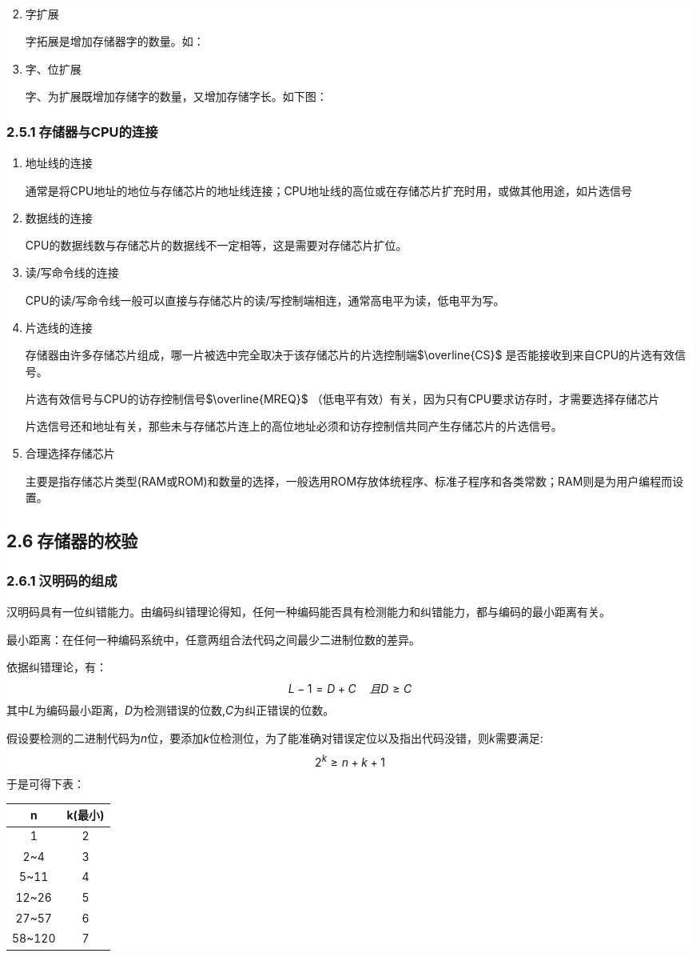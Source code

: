 2. 字扩展

   字拓展是增加存储器字的数量。如：

   

3. 字、位扩展

   字、为扩展既增加存储字的数量，又增加存储字长。如下图：

### 2.5.1 存储器与CPU的连接

1. 地址线的连接

   通常是将CPU地址的地位与存储芯片的地址线连接；CPU地址线的高位或在存储芯片扩充时用，或做其他用途，如片选信号

2. 数据线的连接

   CPU的数据线数与存储芯片的数据线不一定相等，这是需要对存储芯片扩位。

3. 读/写命令线的连接

   CPU的读/写命令线一般可以直接与存储芯片的读/写控制端相连，通常高电平为读，低电平为写。

4. 片选线的连接

   存储器由许多存储芯片组成，哪一片被选中完全取决于该存储芯片的片选控制端$\overline{CS}$  是否能接收到来自CPU的片选有效信号。

   片选有效信号与CPU的访存控制信号$\overline{MREQ}$ （低电平有效）有关，因为只有CPU要求访存时，才需要选择存储芯片

   片选信号还和地址有关，那些未与存储芯片连上的高位地址必须和访存控制信共同产生存储芯片的片选信号。

5. 合理选择存储芯片

   主要是指存储芯片类型(RAM或ROM)和数量的选择，一般选用ROM存放体统程序、标准子程序和各类常数；RAM则是为用户编程而设置。

## 2.6 存储器的校验

### 2.6.1  汉明码的组成

汉明码具有一位纠错能力。由编码纠错理论得知，任何一种编码能否具有检测能力和纠错能力，都与编码的最小距离有关。

最小距离：在任何一种编码系统中，任意两组合法代码之间最少二进制位数的差异。

依据纠错理论，有：
$$
L-1=D+C\quad 且D\ge C
$$
其中$L$为编码最小距离，$D$为检测错误的位数,$C$为纠正错误的位数。

假设要检测的二进制代码为$n$位，要添加$k$位检测位，为了能准确对错误定位以及指出代码没错，则$k$需要满足:
$$
2^k\ge n+k+1
$$
于是可得下表：

|   n    | k(最小) |
| :----: | :-----: |
|   1    |    2    |
|  2~4   |    3    |
|  5~11  |    4    |
| 12~26  |    5    |
| 27~57  |    6    |
| 58~120 |    7    |
